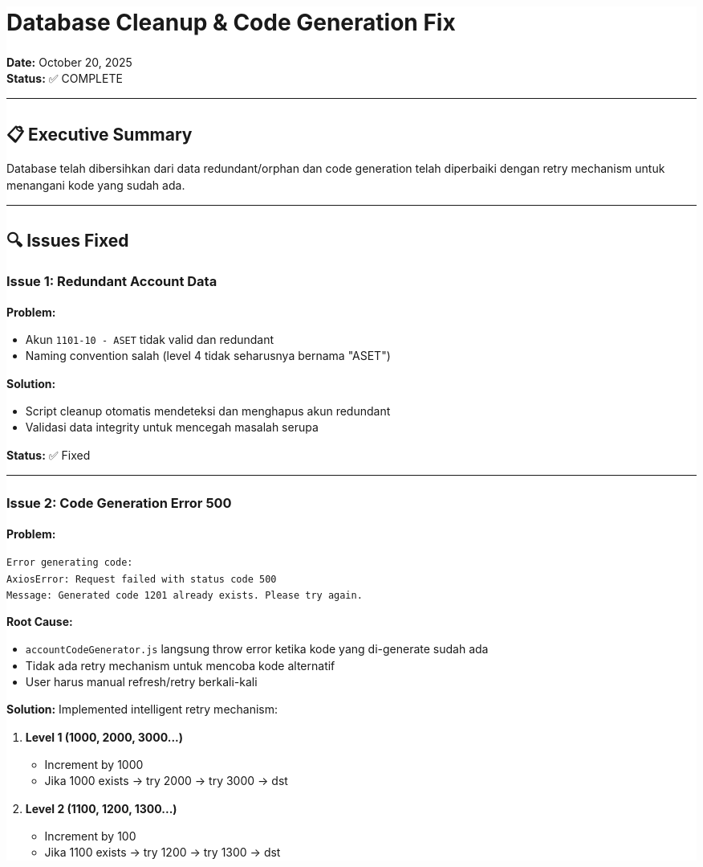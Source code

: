 # Database Cleanup & Code Generation Fix
**Date:** October 20, 2025  
**Status:** ✅ COMPLETE

---

## 📋 Executive Summary

Database telah dibersihkan dari data redundant/orphan dan code generation telah diperbaiki dengan retry mechanism untuk menangani kode yang sudah ada.

---

## 🔍 Issues Fixed

### Issue 1: Redundant Account Data
**Problem:**
- Akun `1101-10 - ASET` tidak valid dan redundant
- Naming convention salah (level 4 tidak seharusnya bernama "ASET")

**Solution:**
- Script cleanup otomatis mendeteksi dan menghapus akun redundant
- Validasi data integrity untuk mencegah masalah serupa

**Status:** ✅ Fixed

---

### Issue 2: Code Generation Error 500
**Problem:**
```
Error generating code: 
AxiosError: Request failed with status code 500
Message: Generated code 1201 already exists. Please try again.
```

**Root Cause:**
- `accountCodeGenerator.js` langsung throw error ketika kode yang di-generate sudah ada
- Tidak ada retry mechanism untuk mencoba kode alternatif
- User harus manual refresh/retry berkali-kali

**Solution:**
Implemented intelligent retry mechanism:

1. **Level 1 (1000, 2000, 3000...)**
   - Increment by 1000
   - Jika 1000 exists → try 2000 → try 3000 → dst

2. **Level 2 (1100, 1200, 1300...)**
   - Increment by 100
   - Jika 1100 exists → try 1200 → try 1300 → dst
